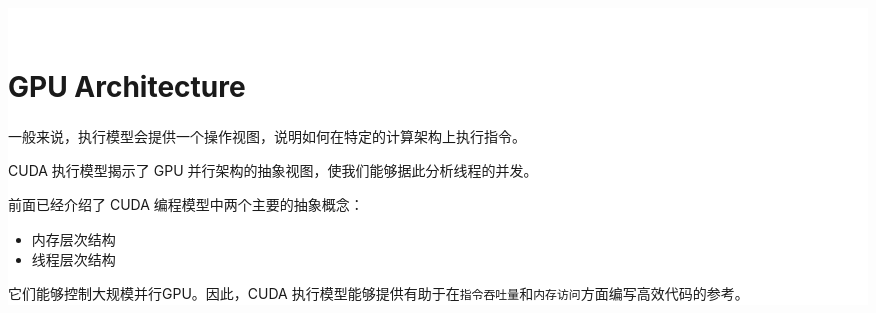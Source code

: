 &emsp;
# GPU Architecture

一般来说，执行模型会提供一个操作视图，说明如何在特定的计算架构上执行指令。 

CUDA 执行模型揭示了 GPU 并行架构的抽象视图，使我们能够据此分析线程的并发。

前面已经介绍了 CUDA 编程模型中两个主要的抽象概念：
- 内存层次结构
- 线程层次结构

它们能够控制大规模并行GPU。因此，CUDA 执行模型能够提供有助于在`指令吞吐量`和`内存访问`方面编写高效代码的参考。

<div align=center>